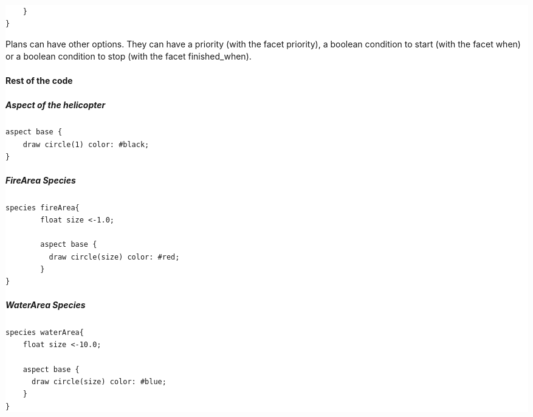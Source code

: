 ```
	}
}
```
Plans can have other options. They can have a priority (with the facet priority), a boolean condition to start (with the facet when) or a boolean condition to stop (with the facet finished_when).

#### Rest of the code
##### Aspect of the helicopter
```
aspect base {
	draw circle(1) color: #black;	
}
```

##### FireArea Species
```
species fireArea{
        float size <-1.0;	

        aspect base {
          draw circle(size) color: #red;
        }
}
```

##### WaterArea Species
```
species waterArea{
	float size <-10.0;

	aspect base {
	  draw circle(size) color: #blue;		
	}
}
```
